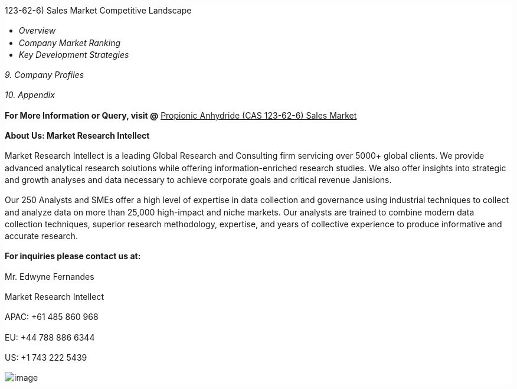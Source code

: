 123-62-6) Sales Market Competitive Landscape</span></em></p><ul><li><em><span class="">Overview</span></em></li><li><em><span class="">Company Market Ranking</span></em></li><li><em><span class="">Key Development Strategies</span></em></li></ul><p><em><span class="font-[700]">9. Company Profiles</span></em></p><p><em><span class="font-[700]">10. Appendix</span></em></p><p><span class="font-[700]"><strong>For More Information or Query, visit&nbsp;@</strong>&nbsp;</span><span class="font-[700]"><a href="https://www.marketresearchintellect.com/product/global-propionic-anhydride-cas-123-62-6-sales-market/?utm_source=Linkedin&utm_medium=017" target="_blank" data-tracking-control-name="article-ssr-frontend-pulse_little-text-block" data-tracking-will-navigate="" data-test-link="">Propionic Anhydride (CAS 123-62-6) Sales Market</a></span></p><p><strong><span class="font-[700]">About Us: Market Research Intellect</span></strong></p><p><span class="">Market Research Intellect is a leading Global Research and Consulting firm servicing over 5000+ global clients. We provide advanced analytical research solutions while offering information-enriched research studies.&nbsp;</span>We also offer insights into strategic and growth analyses and data necessary to achieve corporate goals and critical revenue Janisions.</p><p><span class="">Our 250 Analysts and SMEs offer a high level of expertise in data collection and governance using industrial techniques to collect and analyze data on more than 25,000 high-impact and niche markets. Our analysts are trained to combine modern data collection techniques, superior research methodology, expertise, and years of collective experience to produce informative and accurate research.</span></p><p><strong>For inquiries please contact us at:</strong></p><p>Mr. Edwyne Fernandes</p><p>Market Research Intellect</p><p>APAC: +61 485 860 968</p><p>EU: +44 788 886 6344</p><p>US: +1 743 222 5439</p>
![image](https://github.com/user-attachments/assets/fadf5b56-4509-4ee4-8d14-768a7f2a2c4d)
